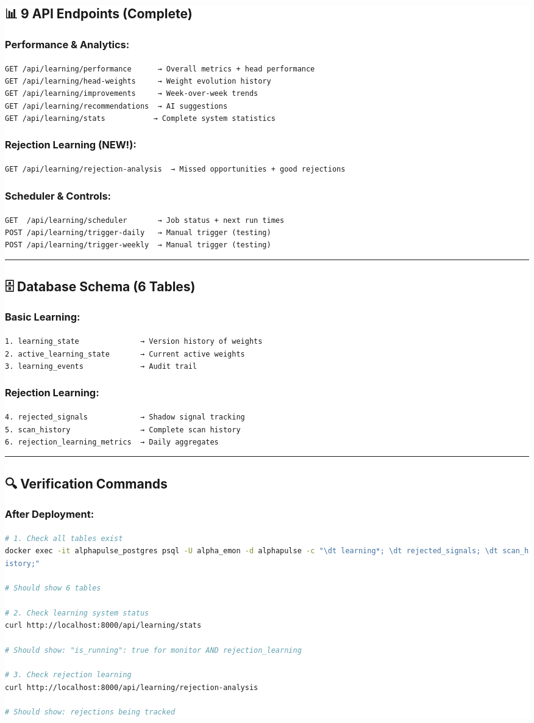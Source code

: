 ## 📊 9 API Endpoints (Complete)

### **Performance & Analytics:**
```
GET /api/learning/performance      → Overall metrics + head performance
GET /api/learning/head-weights     → Weight evolution history
GET /api/learning/improvements     → Week-over-week trends
GET /api/learning/recommendations  → AI suggestions
GET /api/learning/stats           → Complete system statistics
```

### **Rejection Learning (NEW!):**
```
GET /api/learning/rejection-analysis  → Missed opportunities + good rejections
```

### **Scheduler & Controls:**
```
GET  /api/learning/scheduler       → Job status + next run times
POST /api/learning/trigger-daily   → Manual trigger (testing)
POST /api/learning/trigger-weekly  → Manual trigger (testing)
```

---

## 🗄️ Database Schema (6 Tables)

### **Basic Learning:**
```
1. learning_state              → Version history of weights
2. active_learning_state       → Current active weights
3. learning_events             → Audit trail
```

### **Rejection Learning:**
```
4. rejected_signals            → Shadow signal tracking
5. scan_history                → Complete scan history
6. rejection_learning_metrics  → Daily aggregates
```

---

## 🔍 Verification Commands

### **After Deployment:**

```bash
# 1. Check all tables exist
docker exec -it alphapulse_postgres psql -U alpha_emon -d alphapulse -c "\dt learning*; \dt rejected_signals; \dt scan_history;"

# Should show 6 tables

# 2. Check learning system status
curl http://localhost:8000/api/learning/stats

# Should show: "is_running": true for monitor AND rejection_learning

# 3. Check rejection learning
curl http://localhost:8000/api/learning/rejection-analysis

# Should show: rejections being tracked
```